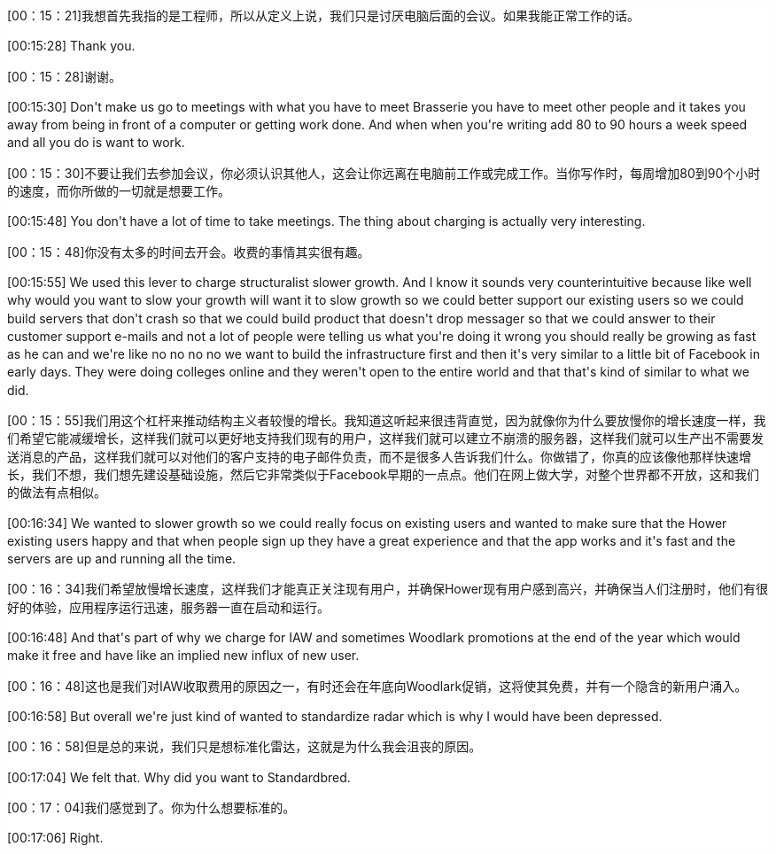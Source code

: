 [00：15：21]我想首先我指的是工程师，所以从定义上说，我们只是讨厌电脑后面的会议。如果我能正常工作的话。

\[00:15:28\] Thank you.

[00：15：28]谢谢。

\[00:15:30\] Don\'t make us go to meetings with what you have to meet
Brasserie you have to meet other people and it takes you away from being
in front of a computer or getting work done. And when when you\'re
writing add 80 to 90 hours a week speed and all you do is want to work.

[00：15：30]不要让我们去参加会议，你必须认识其他人，这会让你远离在电脑前工作或完成工作。当你写作时，每周增加80到90个小时的速度，而你所做的一切就是想要工作。

\[00:15:48\] You don\'t have a lot of time to take meetings. The thing
about charging is actually very interesting.

[00：15：48]你没有太多的时间去开会。收费的事情其实很有趣。

\[00:15:55\] We used this lever to charge structuralist slower growth.
And I know it sounds very counterintuitive because like well why would
you want to slow your growth will want it to slow growth so we could
better support our existing users so we could build servers that don\'t
crash so that we could build product that doesn\'t drop messager so that
we could answer to their customer support e-mails and not a lot of
people were telling us what you\'re doing it wrong you should really be
growing as fast as he can and we\'re like no no no no we want to build
the infrastructure first and then it\'s very similar to a little bit of
Facebook in early days. They were doing colleges online and they
weren\'t open to the entire world and that that\'s kind of similar to
what we did.

[00：15：55]我们用这个杠杆来推动结构主义者较慢的增长。我知道这听起来很违背直觉，因为就像你为什么要放慢你的增长速度一样，我们希望它能减缓增长，这样我们就可以更好地支持我们现有的用户，这样我们就可以建立不崩溃的服务器，这样我们就可以生产出不需要发送消息的产品，这样我们就可以对他们的客户支持的电子邮件负责，而不是很多人告诉我们什么。你做错了，你真的应该像他那样快速增长，我们不想，我们想先建设基础设施，然后它非常类似于Facebook早期的一点点。他们在网上做大学，对整个世界都不开放，这和我们的做法有点相似。

\[00:16:34\] We wanted to slower growth so we could really focus on
existing users and wanted to make sure that the Hower existing users
happy and that when people sign up they have a great experience and that
the app works and it\'s fast and the servers are up and running all the
time.

[00：16：34]我们希望放慢增长速度，这样我们才能真正关注现有用户，并确保Hower现有用户感到高兴，并确保当人们注册时，他们有很好的体验，应用程序运行迅速，服务器一直在启动和运行。

\[00:16:48\] And that\'s part of why we charge for IAW and sometimes
Woodlark promotions at the end of the year which would make it free and
have like an implied new influx of new user.

[00：16：48]这也是我们对IAW收取费用的原因之一，有时还会在年底向Woodlark促销，这将使其免费，并有一个隐含的新用户涌入。

\[00:16:58\] But overall we\'re just kind of wanted to standardize radar
which is why I would have been depressed.

[00：16：58]但是总的来说，我们只是想标准化雷达，这就是为什么我会沮丧的原因。

\[00:17:04\] We felt that. Why did you want to Standardbred.

[00：17：04]我们感觉到了。你为什么想要标准的。

\[00:17:06\] Right.
